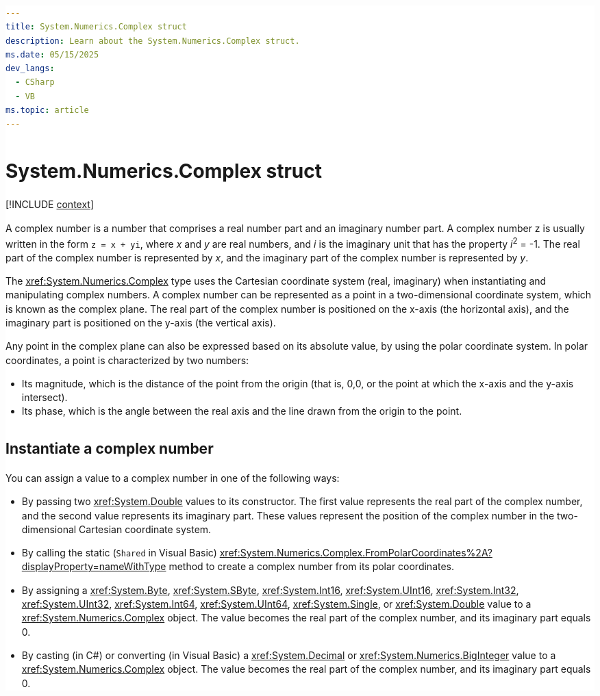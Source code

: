 ```yaml
---
title: System.Numerics.Complex struct
description: Learn about the System.Numerics.Complex struct.
ms.date: 05/15/2025
dev_langs:
  - CSharp
  - VB
ms.topic: article
---
```

# System.Numerics.Complex struct

[!INCLUDE [context](includes/context.md)]

A complex number is a number that comprises a real number part and an imaginary number part. A complex number z is usually written in the form `z = x + yi`, where *x* and *y* are real numbers, and *i* is the imaginary unit that has the property *i*<sup>2</sup> = -1. The real part of the complex number is represented by *x*, and the imaginary part of the complex number is represented by *y*.

The <xref:System.Numerics.Complex> type uses the Cartesian coordinate system (real, imaginary) when instantiating and manipulating complex numbers. A complex number can be represented as a point in a two-dimensional coordinate system, which is known as the complex plane. The real part of the complex number is positioned on the x-axis (the horizontal axis), and the imaginary part is positioned on the y-axis (the vertical axis).

Any point in the complex plane can also be expressed based on its absolute value, by using the polar coordinate system. In polar coordinates, a point is characterized by two numbers:

- Its magnitude, which is the distance of the point from the origin (that is, 0,0, or the point at which the x-axis and the y-axis intersect).
- Its phase, which is the angle between the real axis and the line drawn from the origin to the point.

## Instantiate a complex number

You can assign a value to a complex number in one of the following ways:

- By passing two <xref:System.Double> values to its constructor. The first value represents the real part of the complex number, and the second value represents its imaginary part. These values represent the position of the complex number in the two-dimensional Cartesian coordinate system.

- By calling the static (`Shared` in Visual Basic) <xref:System.Numerics.Complex.FromPolarCoordinates%2A?displayProperty=nameWithType> method to create a complex number from its polar coordinates.

- By assigning a <xref:System.Byte>, <xref:System.SByte>, <xref:System.Int16>, <xref:System.UInt16>, <xref:System.Int32>, <xref:System.UInt32>, <xref:System.Int64>, <xref:System.UInt64>, <xref:System.Single>, or <xref:System.Double> value to a <xref:System.Numerics.Complex> object. The value becomes the real part of the complex number, and its imaginary part equals 0.

- By casting (in C#) or converting (in Visual Basic) a <xref:System.Decimal> or <xref:System.Numerics.BigInteger> value to a <xref:System.Numerics.Complex> object. The value becomes the real part of the complex number, and its imaginary part equals 0.

